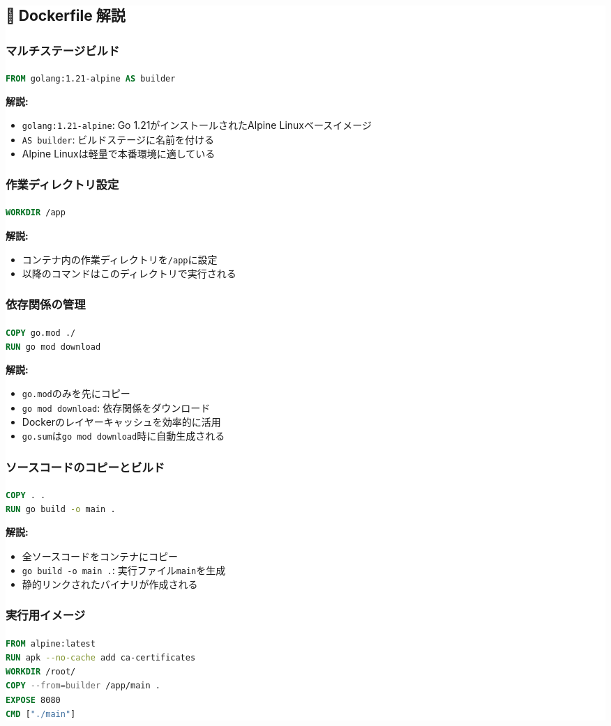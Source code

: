 ## 🐳 Dockerfile 解説

### マルチステージビルド

```dockerfile
FROM golang:1.21-alpine AS builder
```

**解説:**
- `golang:1.21-alpine`: Go 1.21がインストールされたAlpine Linuxベースイメージ
- `AS builder`: ビルドステージに名前を付ける
- Alpine Linuxは軽量で本番環境に適している

### 作業ディレクトリ設定

```dockerfile
WORKDIR /app
```

**解説:**
- コンテナ内の作業ディレクトリを`/app`に設定
- 以降のコマンドはこのディレクトリで実行される

### 依存関係の管理

```dockerfile
COPY go.mod ./
RUN go mod download
```

**解説:**
- `go.mod`のみを先にコピー
- `go mod download`: 依存関係をダウンロード
- Dockerのレイヤーキャッシュを効率的に活用
- `go.sum`は`go mod download`時に自動生成される

### ソースコードのコピーとビルド

```dockerfile
COPY . .
RUN go build -o main .
```

**解説:**
- 全ソースコードをコンテナにコピー
- `go build -o main .`: 実行ファイル`main`を生成
- 静的リンクされたバイナリが作成される

### 実行用イメージ

```dockerfile
FROM alpine:latest
RUN apk --no-cache add ca-certificates
WORKDIR /root/
COPY --from=builder /app/main .
EXPOSE 8080
CMD ["./main"]
```
